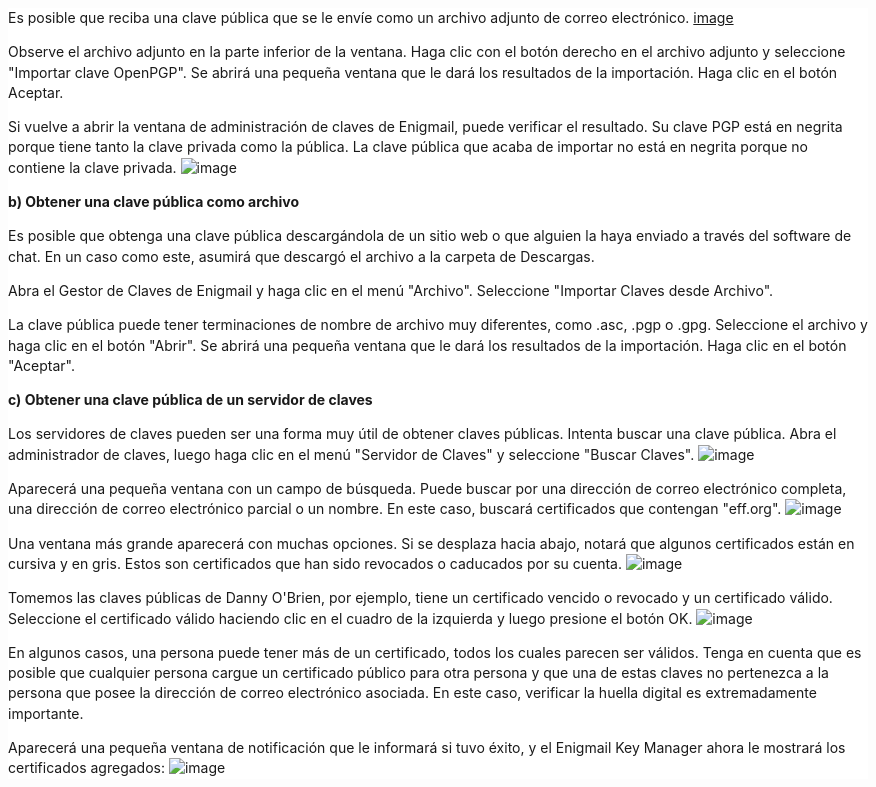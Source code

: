 Es posible que reciba una clave pública que se le envíe como un archivo adjunto de correo electrónico.
[image](tool_pgplin19.png)

Observe el archivo adjunto en la parte inferior de la ventana. Haga clic con el botón derecho en el archivo adjunto y seleccione "Importar clave OpenPGP". Se abrirá una pequeña ventana que le dará los resultados de la importación. Haga clic en el botón Aceptar.

Si vuelve a abrir la ventana de administración de claves de Enigmail, puede verificar el resultado. Su clave PGP está en negrita porque tiene tanto la clave privada como la pública. La clave pública que acaba de importar no está en negrita porque no contiene la clave privada.
![image](tool_pgplin20.png)

**b) Obtener una clave pública como archivo**

Es posible que obtenga una clave pública descargándola de un sitio web o que alguien la haya enviado a través del software de chat. En un caso como este, asumirá que descargó el archivo a la carpeta de Descargas.

Abra el Gestor de Claves de Enigmail y haga clic en el menú "Archivo". Seleccione "Importar Claves desde Archivo".

La clave pública puede tener terminaciones de nombre de archivo muy diferentes, como .asc, .pgp o .gpg. Seleccione el archivo y haga clic en el botón "Abrir". Se abrirá una pequeña ventana que le dará los resultados de la importación. Haga clic en el botón "Aceptar".

**c) Obtener una clave pública de un servidor de claves**

Los servidores de claves pueden ser una forma muy útil de obtener claves públicas. Intenta buscar una clave pública. Abra el administrador de claves, luego haga clic en el menú "Servidor de Claves" y seleccione "Buscar Claves".
![image](tool_pgplin21.png)

Aparecerá una pequeña ventana con un campo de búsqueda. Puede buscar por una dirección de correo electrónico completa, una dirección de correo electrónico parcial o un nombre. En este caso, buscará certificados que contengan "eff.org".
![image](tool_pgplin22.png)

Una ventana más grande aparecerá con muchas opciones. Si se desplaza hacia abajo, notará que algunos certificados están en cursiva y en gris. Estos son certificados que han sido revocados o caducados por su cuenta.
![image](tool_pgplin23.png)

Tomemos las claves públicas de Danny O'Brien, por ejemplo, tiene un certificado vencido o revocado y un certificado válido. Seleccione el certificado válido haciendo clic en el cuadro de la izquierda y luego presione el botón OK.
![image](tool_pgplin24.png)

En algunos casos, una persona puede tener más de un certificado, todos los cuales parecen ser válidos. Tenga en cuenta que es posible que cualquier persona cargue un certificado público para otra persona y que una de estas claves no pertenezca a la persona que posee la dirección de correo electrónico asociada. En este caso, verificar la huella digital es extremadamente importante.

Aparecerá una pequeña ventana de notificación que le informará si tuvo éxito, y el Enigmail Key Manager ahora le mostrará los certificados agregados:
![image](tool_pgplin25.png)
